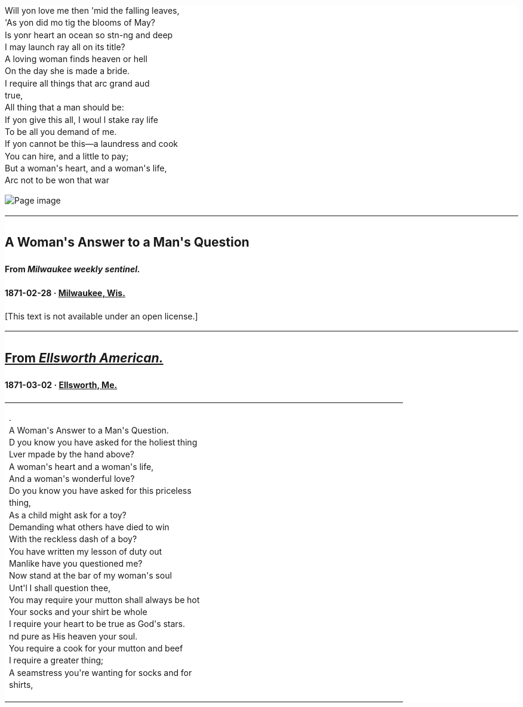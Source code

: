 Will yon love me then &#x27;mid the falling leaves,  
&#x27;As yon did mo tig the blooms of May?  
Is yonr heart an ocean so stn-ng and deep  
I may launch ray all on its title?  
A loving woman finds heaven or hell  
On the day she is made a bride.  
I require all things that arc grand aud  
true,  
All thing that a man should be:  
If yon give this all, I woul l stake ray life  
To be all you demand of me.  
If yon cannot be this—a laundress and cook  
You can hire, and a little to pay;  
But a woman&#x27;s heart, and a woman&#x27;s life,  
Arc not to be won that war
</td><td style="width: 50%; max-height: 75%; margin: auto; display: block;">
<img alt="Page image" src="https://tile.loc.gov/image-services/iiif/service:ndnp:lu:batch_lu_meowth_ver01:data:sn85034235:00295874004:1871022501:0032/pct:6.058191,44.414324,14.408131,40.519332/!600,600/0/default.jpg"/>
</td>
</tr></table>

---

## A Woman's Answer to a Man's Question

#### From _Milwaukee weekly sentinel._

#### 1871-02-28 &middot; [Milwaukee, Wis.](http://dbpedia.org/resource/Milwaukee)

[This text is not available under an open license.]

---

## [From _Ellsworth American._](https://www.loc.gov/resource/sn84022374/1871-03-02/ed-1/?sp=2)

#### 1871-03-02 &middot; [Ellsworth, Me.](http://dbpedia.org/resource/Ellsworth%2C_Maine)

<table style="width: 100%;"><tr><td style="width: 50%">

.  
A Woman&#x27;s Answer to a Man&#x27;s Question.  
D you know you have asked for the holiest thing  
Lver mpade by the hand above?  
A woman&#x27;s heart and a woman&#x27;s life,  
And a woman&#x27;s wonderful love?  
Do you know you have asked for this priceless  
thing,  
As a child might ask for a toy?  
Demanding what others have died to win  
With the reckless dash of a boy?  
You have written my lesson of duty out  
Manlike have you questioned me?  
Now stand at the bar of my woman&#x27;s soul  
Unt&#x27;l I shall question thee,  
You may require your mutton shall always be hot  
Your socks and your shirt be whole  
I require your heart to be true as God&#x27;s stars.  
nd pure as His heaven your soul.  
You require a cook for your mutton and beef  
I require a greater thing;  
A seamstress you&#x27;re wanting for socks and for  
shirts,  